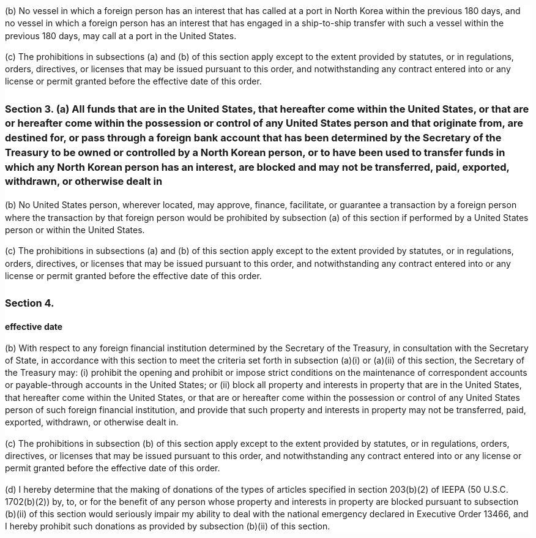 (b) No vessel in which a foreign person has an interest that has called at a port in North Korea within the previous 180 days, and no vessel in which a foreign person has an interest that has engaged in a ship-to-ship transfer with such a vessel within the previous 180 days, may call at a port in the United States.

(c) The prohibitions in subsections (a) and (b) of this section apply except to the extent provided by statutes, or in regulations, orders, directives, or licenses that may be issued pursuant to this order, and notwithstanding any contract entered into or any license or permit granted before the effective date of this order.
### Section 3. (a) All funds that are in the United States, that hereafter come within the United States, or that are or hereafter come within the possession or control of any United States person and that originate from, are destined for, or pass through a foreign bank account that has been determined by the Secretary of the Treasury to be owned or controlled by a North Korean person, or to have been used to transfer funds in which any North Korean person has an interest, are blocked and may not be transferred, paid, exported, withdrawn, or otherwise dealt in

(b) No United States person, wherever located, may approve, finance, facilitate, or guarantee a transaction by a foreign person where the transaction by that foreign person would be prohibited by subsection (a) of this section if performed by a United States person or within the United States.

(c) The prohibitions in subsections (a) and (b) of this section apply except to the extent provided by statutes, or in regulations, orders, directives, or licenses that may be issued pursuant to this order, and notwithstanding any contract entered into or any license or permit granted before the effective date of this order.
### Section 4.

**effective date**

(b) With respect to any foreign financial institution determined by the Secretary of the Treasury, in consultation with the Secretary of State, in accordance with this section to meet the criteria set forth in subsection (a)(i) or (a)(ii) of this section, the Secretary of the Treasury may:
    (i) prohibit the opening and prohibit or impose strict conditions on the maintenance of correspondent accounts or payable-through accounts in the United States; or
    (ii) block all property and interests in property that are in the United States, that hereafter come within the United States, or that are or hereafter come within the possession or control of any United States person of such foreign financial institution, and provide that such property and interests in property may not be transferred, paid, exported, withdrawn, or otherwise dealt in.

(c) The prohibitions in subsection (b) of this section apply except to the extent provided by statutes, or in regulations, orders, directives, or licenses that may be issued pursuant to this order, and notwithstanding any contract entered into or any license or permit granted before the effective date of this order.

(d) I hereby determine that the making of donations of the types of articles specified in section 203(b)(2) of IEEPA (50 U.S.C. 1702(b)(2)) by, to, or for the benefit of any person whose property and interests in property are blocked pursuant to subsection (b)(ii) of this section would seriously impair my ability to deal with the national emergency declared in Executive Order 13466, and I hereby prohibit such donations as provided by subsection (b)(ii) of this section.
